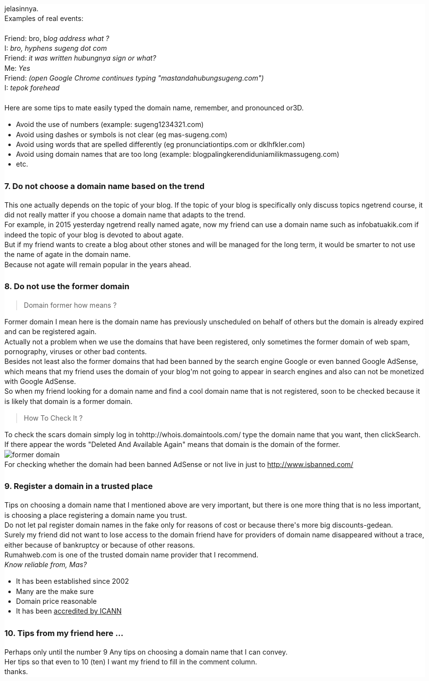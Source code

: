 jelasinnya. <br>Examples of real events: <br><br>Friend: bro, b<em>log address what ?</em><br>I: <em>bro, hyphens sugeng dot com</em> <br>Friend: <em>it was written hubungnya sign or what?</em> <br>Me: <em>Yes</em> <br>Friend: <em> (open Google Chrome continues typing "mastandahubungsugeng.com") </em> <br>I: <em>tepok forehead</em> <br><em><br></em>Here are some tips to mate easily typed the domain name, remember, and pronounced or3D. <br><ul><li> Avoid the use of numbers (example: sugeng1234321.com) </li><li> Avoid using dashes or symbols is not clear (eg mas-sugeng.com) </li><li> Avoid using words that are spelled differently (eg pronunciationtips.com or dklhfkler.com) </li><li> Avoid using domain names that are too long (example: blogpalingkerendiduniamilikmassugeng.com) </li><li> etc. </li></ul><h3> 7. Do not choose a domain name based on the trend </h3>This one actually depends on the topic of your blog. If the topic of your blog is specifically only discuss topics ngetrend course, it did not really matter if you choose a domain name that adapts to the trend. <br>For example, in 2015 yesterday ngetrend really named agate, now my friend can use a domain name such as infobatuakik.com if indeed the topic of your blog is devoted to about agate. <br>But if my friend wants to create a blog about other stones and will be managed for the long term, it would be smarter to not use the name of agate in the domain name. <br>Because not agate will remain popular in the years ahead. <br><h3> 8. Do not use the former domain </h3><blockquote>Domain former how means ? </blockquote>Former domain I mean here is the domain name has previously unscheduled on behalf of others but the domain is already expired and can be registered again. <br>Actually not a problem when we use the domains that have been registered, only sometimes the former domain of web spam, pornography, viruses or other bad contents. <br>Besides not least also the former domains that had been banned by the search engine Google or even banned Google AdSense, which means that my friend uses the domain of your blog'm not going to appear in search engines and also can not  be monetized  with Google AdSense. <br>So when my friend looking for a domain name and find a cool domain name that is not registered, soon to be checked because it is likely that domain is a former domain. <br><blockquote>How To Check It ? </blockquote>To check the scars domain simply log in tohttp://whois.domaintools.com/ type the domain name that you want, then clickSearch. <br>If there appear the words "Deleted And Available Again" means that domain is the domain of the former. <br><img alt="former domain" src="http://sugeng.id/blog/wp-content/uploads/2016/04/Domain-bekas.png" height="512" width="645"> <br>For checking whether the domain had been banned AdSense or not live in just to http://www.isbanned.com/ <br><h3> 9. Register a domain in a trusted place </h3>Tips on choosing a domain name that I mentioned above are very important, but there is one more thing that is no less important, is choosing a place registering a domain name you trust. <br>Do not let pal register domain names in the fake only for reasons of cost or because there's more big discounts-gedean. <br>Surely my friend did not want to lose access to the domain friend have for providers of domain name disappeared without a trace, either because of bankruptcy or because of other reasons. <br>Rumahweb.com is one of the trusted domain name provider that I recommend. <br><em>Know reliable from, Mas?</em> <br><ul><li> It has been established since 2002 </li><li> Many are the make sure </li><li> Domain price reasonable </li><li> It has been <a href="https://www.icann.org/registrar-reports/accredited-list.html" rel="noopener noreferer nofollow" target="_blank"> accredited by ICANN </a> </li></ul><h3> 10. Tips from my friend here ... </h3>Perhaps only until the number 9 Any tips on choosing a domain name that I can convey. <br>Her tips so that even to 10 (ten) I want my friend to fill in the comment column. <br>thanks. </div></div>